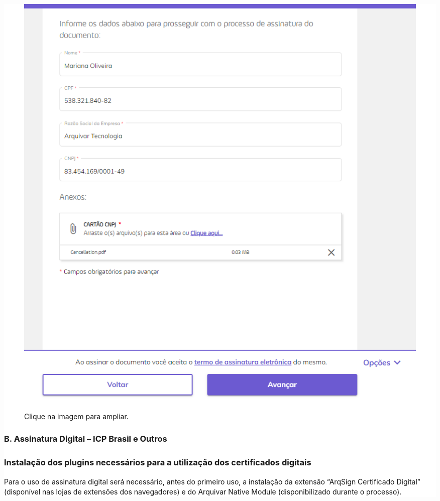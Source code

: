 <figure><img src="../.gitbook/assets/sign06.png" alt=""><figcaption><p>Clique na imagem para ampliar.</p></figcaption></figure>

### B. Assinatura Digital – ICP Brasil e Outros

### Instalação dos plugins necessários para a utilização dos certificados digitais

Para o uso de assinatura digital será necessário, antes do primeiro uso, a instalação da extensão “ArqSign Certificado Digital” (disponível nas lojas de extensões dos navegadores) e do Arquivar Native Module (disponibilizado durante o processo).

